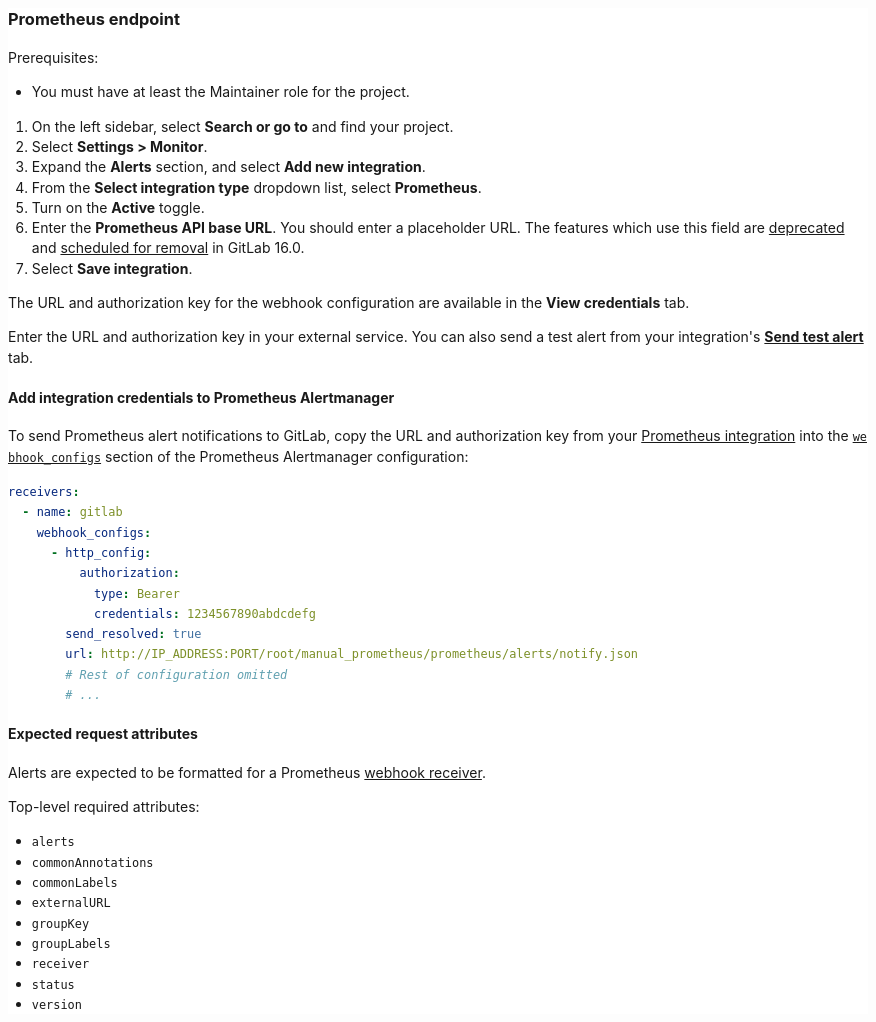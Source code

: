 ### Prometheus endpoint

Prerequisites:

- You must have at least the Maintainer role for the project.

1. On the left sidebar, select **Search or go to** and find your project.
1. Select **Settings > Monitor**.
1. Expand the **Alerts** section, and select **Add new integration**.
1. From the **Select integration type** dropdown list, select **Prometheus**.
1. Turn on the **Active** toggle.
1. Enter the **Prometheus API base URL**.
   You should enter a placeholder URL. The features which use this field are [deprecated](https://gitlab.com/gitlab-org/gitlab/-/issues/346541) and [scheduled for removal](https://gitlab.com/gitlab-org/gitlab/-/issues/379252) in GitLab 16.0.
1. Select **Save integration**.

The URL and authorization key for the webhook configuration
are available in the **View credentials** tab.

Enter the URL and authorization key in your external service.
You can also send a test alert from your integration's
[**Send test alert**](#triggering-test-alerts) tab.

#### Add integration credentials to Prometheus Alertmanager

To send Prometheus alert notifications to GitLab, copy the URL and authorization key from
your [Prometheus integration](#prometheus-endpoint) into the
[`webhook_configs`](https://prometheus.io/docs/alerting/latest/configuration/#webhook_config)
section of the Prometheus Alertmanager configuration:

```yaml
receivers:
  - name: gitlab
    webhook_configs:
      - http_config:
          authorization:
            type: Bearer
            credentials: 1234567890abdcdefg
        send_resolved: true
        url: http://IP_ADDRESS:PORT/root/manual_prometheus/prometheus/alerts/notify.json
        # Rest of configuration omitted
        # ...
```

#### Expected request attributes

Alerts are expected to be formatted for a Prometheus [webhook receiver](https://prometheus.io/docs/alerting/latest/configuration/#webhook_config).

Top-level required attributes:

- `alerts`
- `commonAnnotations`
- `commonLabels`
- `externalURL`
- `groupKey`
- `groupLabels`
- `receiver`
- `status`
- `version`
